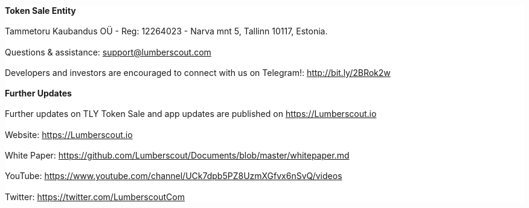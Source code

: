 **Token Sale Entity**

Tammetoru Kaubandus OÜ - Reg: 12264023 - Narva mnt 5, Tallinn 10117, Estonia.

Questions & assistance: support@lumberscout.com

Developers and investors are encouraged to connect with us on Telegram!: http://bit.ly/2BRok2w

**Further Updates**

Further updates on TLY Token Sale and app updates are published on https://Lumberscout.io

Website: https://Lumberscout.io

White Paper: https://github.com/Lumberscout/Documents/blob/master/whitepaper.md

YouTube: https://www.youtube.com/channel/UCk7dpb5PZ8UzmXGfvx6nSvQ/videos

Twitter: https://twitter.com/LumberscoutCom
